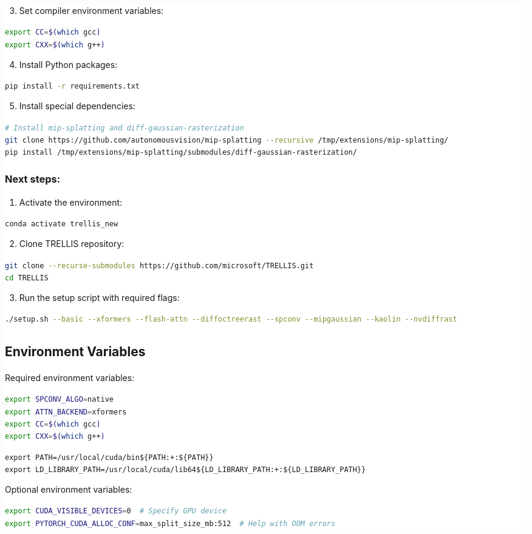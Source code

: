 3. Set compiler environment variables:
```bash
export CC=$(which gcc)
export CXX=$(which g++)
```

4. Install Python packages:
```bash
pip install -r requirements.txt
```

5. Install special dependencies:
```bash
# Install mip-splatting and diff-gaussian-rasterization
git clone https://github.com/autonomousvision/mip-splatting --recursive /tmp/extensions/mip-splatting/
pip install /tmp/extensions/mip-splatting/submodules/diff-gaussian-rasterization/
```

### Next steps:

1. Activate the environment:
```bash
conda activate trellis_new
```

2. Clone TRELLIS repository:
```bash
git clone --recurse-submodules https://github.com/microsoft/TRELLIS.git
cd TRELLIS
```

3. Run the setup script with required flags:
```bash
./setup.sh --basic --xformers --flash-attn --diffoctreerast --spconv --mipgaussian --kaolin --nvdiffrast
```

## Environment Variables

Required environment variables:
```bash
export SPCONV_ALGO=native
export ATTN_BACKEND=xformers
export CC=$(which gcc)
export CXX=$(which g++)
```
```
export PATH=/usr/local/cuda/bin${PATH:+:${PATH}}
export LD_LIBRARY_PATH=/usr/local/cuda/lib64${LD_LIBRARY_PATH:+:${LD_LIBRARY_PATH}}
```

Optional environment variables:
```bash
export CUDA_VISIBLE_DEVICES=0  # Specify GPU device
export PYTORCH_CUDA_ALLOC_CONF=max_split_size_mb:512  # Help with OOM errors
```
